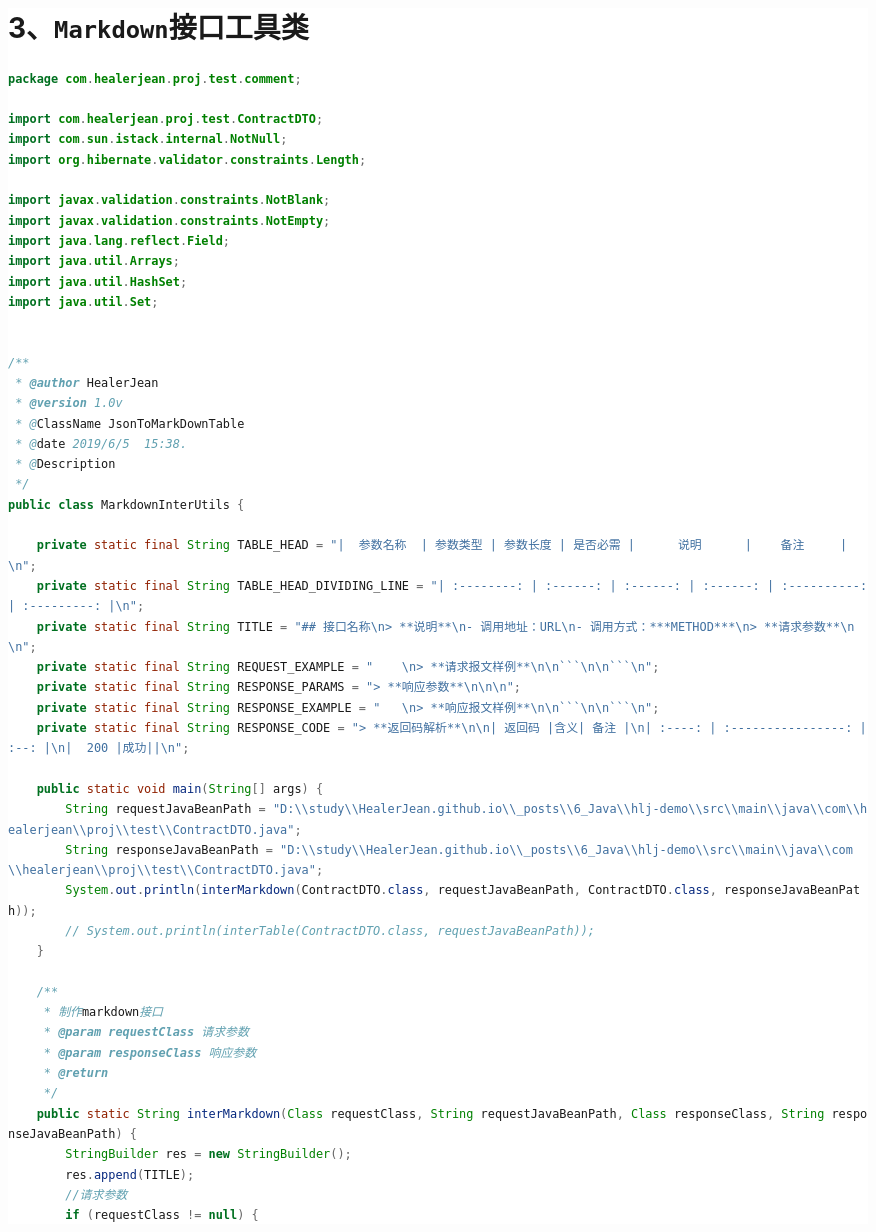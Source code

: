 



# 3、`Markdown`接口工具类

```java
package com.healerjean.proj.test.comment;

import com.healerjean.proj.test.ContractDTO;
import com.sun.istack.internal.NotNull;
import org.hibernate.validator.constraints.Length;

import javax.validation.constraints.NotBlank;
import javax.validation.constraints.NotEmpty;
import java.lang.reflect.Field;
import java.util.Arrays;
import java.util.HashSet;
import java.util.Set;


/**
 * @author HealerJean
 * @version 1.0v
 * @ClassName JsonToMarkDownTable
 * @date 2019/6/5  15:38.
 * @Description
 */
public class MarkdownInterUtils {

    private static final String TABLE_HEAD = "|  参数名称  | 参数类型 | 参数长度 | 是否必需 |      说明      |    备注     |\n";
    private static final String TABLE_HEAD_DIVIDING_LINE = "| :--------: | :------: | :------: | :------: | :----------: | :---------: |\n";
    private static final String TITLE = "## 接口名称\n> **说明**\n- 调用地址：URL\n- 调用方式：***METHOD***\n> **请求参数**\n\n";
    private static final String REQUEST_EXAMPLE = "    \n> **请求报文样例**\n\n```\n\n```\n";
    private static final String RESPONSE_PARAMS = "> **响应参数**\n\n\n";
    private static final String RESPONSE_EXAMPLE = "   \n> **响应报文样例**\n\n```\n\n```\n";
    private static final String RESPONSE_CODE = "> **返回码解析**\n\n| 返回码 |含义| 备注 |\n| :----: | :----------------: | :--: |\n|  200 |成功||\n";

    public static void main(String[] args) {
        String requestJavaBeanPath = "D:\\study\\HealerJean.github.io\\_posts\\6_Java\\hlj-demo\\src\\main\\java\\com\\healerjean\\proj\\test\\ContractDTO.java";
        String responseJavaBeanPath = "D:\\study\\HealerJean.github.io\\_posts\\6_Java\\hlj-demo\\src\\main\\java\\com\\healerjean\\proj\\test\\ContractDTO.java";
        System.out.println(interMarkdown(ContractDTO.class, requestJavaBeanPath, ContractDTO.class, responseJavaBeanPath));
        // System.out.println(interTable(ContractDTO.class, requestJavaBeanPath));
    }

    /**
     * 制作markdown接口
     * @param requestClass 请求参数
     * @param responseClass 响应参数
     * @return
     */
    public static String interMarkdown(Class requestClass, String requestJavaBeanPath, Class responseClass, String responseJavaBeanPath) {
        StringBuilder res = new StringBuilder();
        res.append(TITLE);
        //请求参数
        if (requestClass != null) {
```